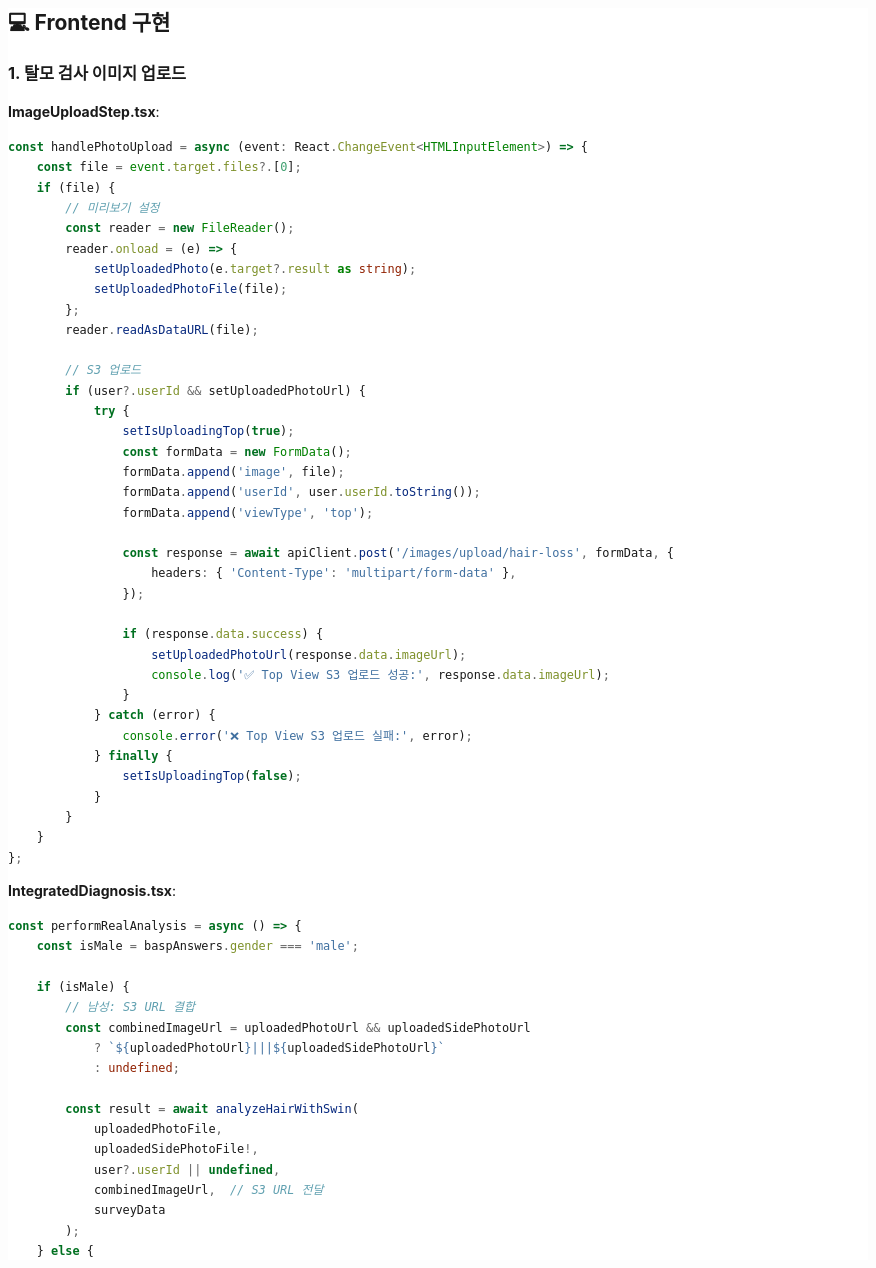 
## 💻 Frontend 구현

### 1. 탈모 검사 이미지 업로드

**ImageUploadStep.tsx**:
```typescript
const handlePhotoUpload = async (event: React.ChangeEvent<HTMLInputElement>) => {
    const file = event.target.files?.[0];
    if (file) {
        // 미리보기 설정
        const reader = new FileReader();
        reader.onload = (e) => {
            setUploadedPhoto(e.target?.result as string);
            setUploadedPhotoFile(file);
        };
        reader.readAsDataURL(file);

        // S3 업로드
        if (user?.userId && setUploadedPhotoUrl) {
            try {
                setIsUploadingTop(true);
                const formData = new FormData();
                formData.append('image', file);
                formData.append('userId', user.userId.toString());
                formData.append('viewType', 'top');

                const response = await apiClient.post('/images/upload/hair-loss', formData, {
                    headers: { 'Content-Type': 'multipart/form-data' },
                });

                if (response.data.success) {
                    setUploadedPhotoUrl(response.data.imageUrl);
                    console.log('✅ Top View S3 업로드 성공:', response.data.imageUrl);
                }
            } catch (error) {
                console.error('❌ Top View S3 업로드 실패:', error);
            } finally {
                setIsUploadingTop(false);
            }
        }
    }
};
```

**IntegratedDiagnosis.tsx**:
```typescript
const performRealAnalysis = async () => {
    const isMale = baspAnswers.gender === 'male';

    if (isMale) {
        // 남성: S3 URL 결합
        const combinedImageUrl = uploadedPhotoUrl && uploadedSidePhotoUrl
            ? `${uploadedPhotoUrl}|||${uploadedSidePhotoUrl}`
            : undefined;

        const result = await analyzeHairWithSwin(
            uploadedPhotoFile,
            uploadedSidePhotoFile!,
            user?.userId || undefined,
            combinedImageUrl,  // S3 URL 전달
            surveyData
        );
    } else {
```